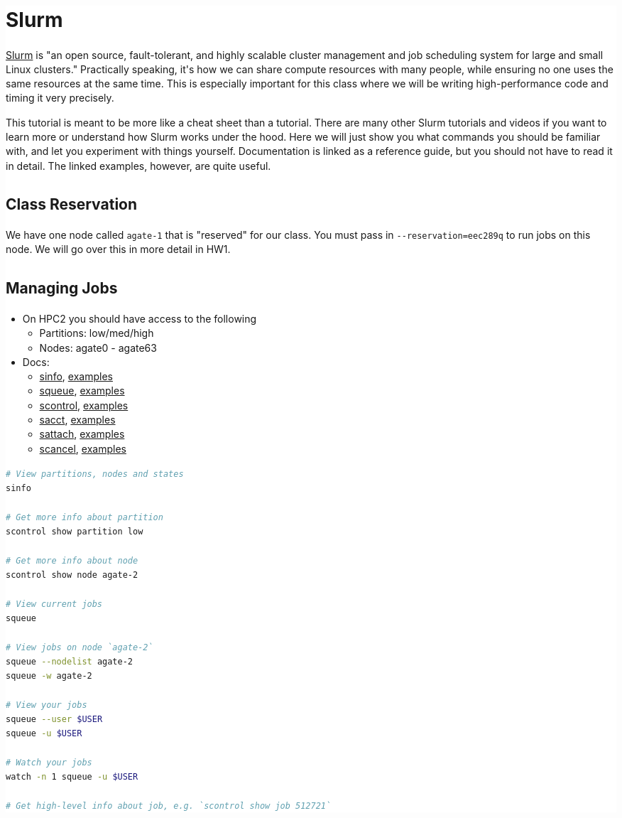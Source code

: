 # Slurm

[Slurm](https://slurm.schedmd.com/overview.html) is "an open source, fault-tolerant, and highly scalable cluster management and job scheduling system for large and small Linux clusters." Practically speaking, it's how we can share compute resources with many people, while ensuring no one uses the same resources at the same time. This is especially important for this class where we will be writing high-performance code and timing it very precisely. 

This tutorial is meant to be more like a cheat sheet than a tutorial. There are many other Slurm tutorials and videos if you want to learn more or understand how Slurm works under the hood. Here we will just show you what commands you should be familiar with, and let you experiment with things yourself. Documentation is linked as a reference guide, but you should not have to read it in detail. The linked examples, however, are quite useful. 

## Class Reservation

We have one node called `agate-1` that is "reserved" for our class. You must pass in `--reservation=eec289q` to run jobs on this node. We will go over this in more detail in HW1.

## Managing Jobs

- On HPC2 you should have access to the following
  - Partitions: low/med/high
  - Nodes: agate0 - agate63
- Docs:
  - [sinfo](https://slurm.schedmd.com/sinfo.html), [examples](https://slurm.schedmd.com/sinfo.html#SECTION_EXAMPLES)
  - [squeue](https://slurm.schedmd.com/squeue.html), [examples](https://slurm.schedmd.com/squeue.html#SECTION_EXAMPLES)
  - [scontrol](https://slurm.schedmd.com/scontrol.html), [examples](https://slurm.schedmd.com/scontrol.html#SECTION_EXAMPLES)
  - [sacct](https://slurm.schedmd.com/sacct.html), [examples](https://slurm.schedmd.com/sacct.html#SECTION_EXAMPLES)
  - [sattach](https://slurm.schedmd.com/sattach.html), [examples](https://slurm.schedmd.com/sattach.html#SECTION_EXAMPLES)
  - [scancel](https://slurm.schedmd.com/scancel.html), [examples](https://slurm.schedmd.com/scancel.html#SECTION_EXAMPLES)

```bash
# View partitions, nodes and states
sinfo

# Get more info about partition
scontrol show partition low

# Get more info about node
scontrol show node agate-2

# View current jobs
squeue

# View jobs on node `agate-2`
squeue --nodelist agate-2
squeue -w agate-2

# View your jobs
squeue --user $USER
squeue -u $USER

# Watch your jobs
watch -n 1 squeue -u $USER

# Get high-level info about job, e.g. `scontrol show job 512721`
```